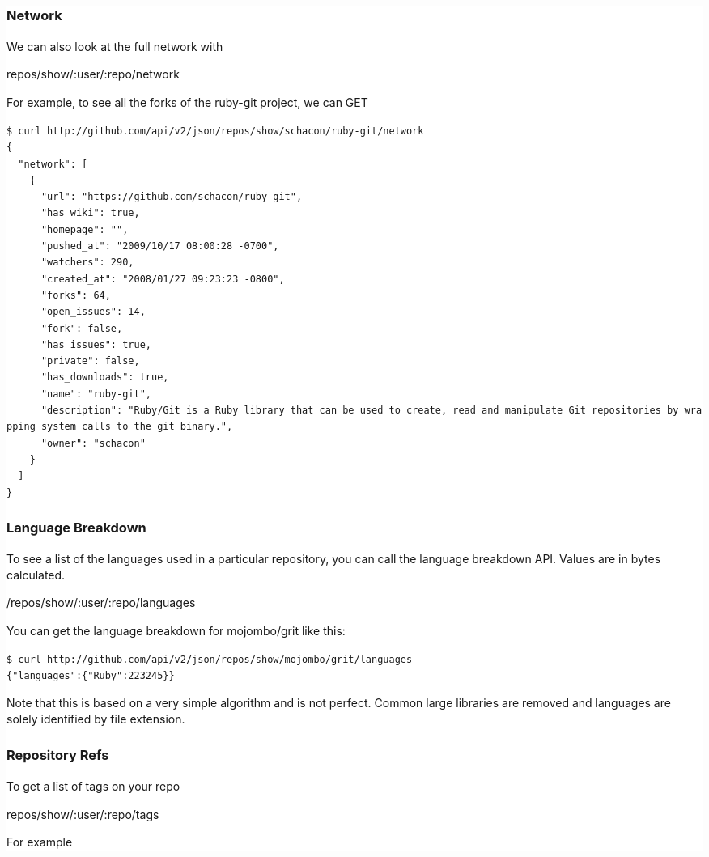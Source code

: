 ### Network ###

We can also look at the full network with

  repos/show/:user/:repo/network

For example, to see all the forks of the ruby-git project, we can GET

    $ curl http://github.com/api/v2/json/repos/show/schacon/ruby-git/network
    {
      "network": [
        {
          "url": "https://github.com/schacon/ruby-git",
          "has_wiki": true,
          "homepage": "",
          "pushed_at": "2009/10/17 08:00:28 -0700",
          "watchers": 290,
          "created_at": "2008/01/27 09:23:23 -0800",
          "forks": 64,
          "open_issues": 14,
          "fork": false,
          "has_issues": true,
          "private": false,
          "has_downloads": true,
          "name": "ruby-git",
          "description": "Ruby/Git is a Ruby library that can be used to create, read and manipulate Git repositories by wrapping system calls to the git binary.",
          "owner": "schacon"
        }
      ]
    }

### Language Breakdown ###

To see a list of the languages used in a particular repository, you can call
the language breakdown API.  Values are in bytes calculated.

  /repos/show/:user/:repo/languages

You can get the language breakdown for mojombo/grit like this:

    $ curl http://github.com/api/v2/json/repos/show/mojombo/grit/languages
    {"languages":{"Ruby":223245}}

Note that this is based on a very simple algorithm and is not perfect.  Common
large libraries are removed and languages are solely identified by file
extension.

### Repository Refs ###

To get a list of tags on your repo

  repos/show/:user/:repo/tags

For example
